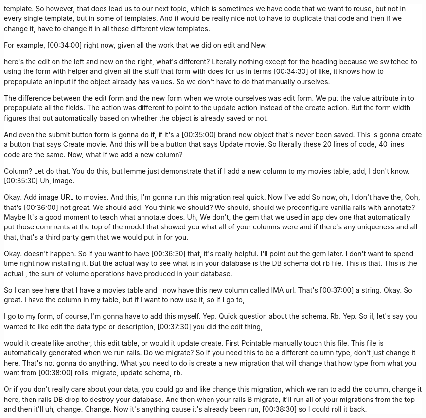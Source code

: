 template. So however, that does lead us to our next topic, which is sometimes we have code that we want to reuse, but not in every single template, but in some of templates. And it would be really nice not to have to duplicate that code and then if we change it, have to change it in all these different view templates.

For example, [00:34:00] right now, given all the work that we did on edit and New,

here's the edit on the left and new on the right, what's different? Literally nothing except for the heading because we switched to using the form with helper and given all the stuff that form with does for us in terms [00:34:30] of like, it knows how to prepopulate an input if the object already has values. So we don't have to do that manually ourselves.

The difference between the edit form and the new form when we wrote ourselves was edit form. We put the value attribute in to prepopulate all the fields. The action was different to point to the update action instead of the create action. But the form width figures that out automatically based on whether the object is already saved or not.

And even the submit button form is gonna do if, if it's a [00:35:00] brand new object that's never been saved. This is gonna create a button that says Create movie. And this will be a button that says Update movie. So literally these 20 lines of code, 40 lines code are the same. Now, what if we add a new column?

Column? Let do that. You do this, but lemme just demonstrate that if I add a new column to my movies table, add, I don't know. [00:35:30] Uh, image.

Okay. Add image URL to movies. And this, I'm gonna run this migration real quick. Now I've add So now, oh, I don't have the, Ooh, that's [00:36:00] not great. We should add. You think we should? We should, should we preconfigure vanilla rails with annotate? Maybe It's a good moment to teach what annotate does. Uh, We don't, the gem that we used in app dev one that automatically put those comments at the top of the model that showed you what all of your columns were and if there's any uniqueness and all that, that's a third party gem that we would put in for you.

Okay. doesn't happen. So if you want to have [00:36:30] that, it's really helpful. I'll point out the gem later. I don't want to spend time right now installing it. But the actual way to see what is in your database is the DB schema dot rb file. This is that. This is the actual , the sum of volume operations have produced in your database.

So I can see here that I have a movies table and I now have this new column called IMA url. That's [00:37:00] a string. Okay. So great. I have the column in my table, but if I want to now use it, so if I go to,

I go to my form, of course, I'm gonna have to add this myself. Yep. Quick question about the schema. Rb. Yep. So if, let's say you wanted to like edit the data type or description, [00:37:30] you did the edit thing,

would it create like another, this edit table, or would it update create. First Pointable manually touch this file. This file is automatically generated when we run rails. Do we migrate? So if you need this to be a different column type, don't just change it here. That's not gonna do anything. What you need to do is create a new migration that will change that how type from what you want from [00:38:00] rolls, migrate, update schema, rb.

Or if you don't really care about your data, you could go and like change this migration, which we ran to add the column, change it here, then rails DB drop to destroy your database. And then when your rails B migrate, it'll run all of your migrations from the top and then it'll uh, change. Change. Now it's anything cause it's already been run, [00:38:30] so I could roll it back.
